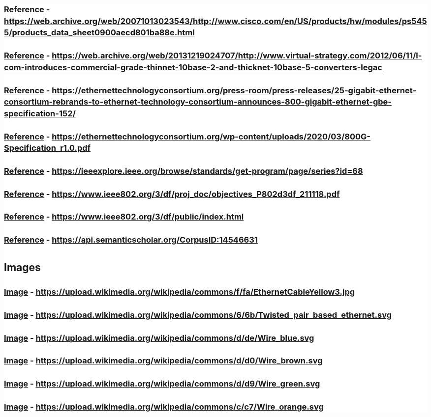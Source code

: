 ### [Reference](https://web.archive.org/web/20071013023543/http://www.cisco.com/en/US/products/hw/modules/ps5455/products_data_sheet0900aecd801ba88e.html) - https://web.archive.org/web/20071013023543/http://www.cisco.com/en/US/products/hw/modules/ps5455/products_data_sheet0900aecd801ba88e.html
### [Reference](https://web.archive.org/web/20131219024707/http://www.virtual-strategy.com/2012/06/11/l-com-introduces-commercial-grade-thinnet-10base-2-and-thicknet-10base-5-converters-legac) - https://web.archive.org/web/20131219024707/http://www.virtual-strategy.com/2012/06/11/l-com-introduces-commercial-grade-thinnet-10base-2-and-thicknet-10base-5-converters-legac
### [Reference](https://ethernettechnologyconsortium.org/press-room/press-releases/25-gigabit-ethernet-consortium-rebrands-to-ethernet-technology-consortium-announces-800-gigabit-ethernet-gbe-specification-152/) - https://ethernettechnologyconsortium.org/press-room/press-releases/25-gigabit-ethernet-consortium-rebrands-to-ethernet-technology-consortium-announces-800-gigabit-ethernet-gbe-specification-152/
### [Reference](https://ethernettechnologyconsortium.org/wp-content/uploads/2020/03/800G-Specification_r1.0.pdf) - https://ethernettechnologyconsortium.org/wp-content/uploads/2020/03/800G-Specification_r1.0.pdf
### [Reference](https://ieeexplore.ieee.org/browse/standards/get-program/page/series?id=68) - https://ieeexplore.ieee.org/browse/standards/get-program/page/series?id=68
### [Reference](https://www.ieee802.org/3/df/proj_doc/objectives_P802d3df_211118.pdf) - https://www.ieee802.org/3/df/proj_doc/objectives_P802d3df_211118.pdf
### [Reference](https://www.ieee802.org/3/df/public/index.html) - https://www.ieee802.org/3/df/public/index.html
### [Reference](https://api.semanticscholar.org/CorpusID:14546631) - https://api.semanticscholar.org/CorpusID:14546631
## Images
### [Image](https://upload.wikimedia.org/wikipedia/commons/f/fa/EthernetCableYellow3.jpg) - https://upload.wikimedia.org/wikipedia/commons/f/fa/EthernetCableYellow3.jpg
### [Image](https://upload.wikimedia.org/wikipedia/commons/6/6b/Twisted_pair_based_ethernet.svg) - https://upload.wikimedia.org/wikipedia/commons/6/6b/Twisted_pair_based_ethernet.svg
### [Image](https://upload.wikimedia.org/wikipedia/commons/d/de/Wire_blue.svg) - https://upload.wikimedia.org/wikipedia/commons/d/de/Wire_blue.svg
### [Image](https://upload.wikimedia.org/wikipedia/commons/d/d0/Wire_brown.svg) - https://upload.wikimedia.org/wikipedia/commons/d/d0/Wire_brown.svg
### [Image](https://upload.wikimedia.org/wikipedia/commons/d/d9/Wire_green.svg) - https://upload.wikimedia.org/wikipedia/commons/d/d9/Wire_green.svg
### [Image](https://upload.wikimedia.org/wikipedia/commons/c/c7/Wire_orange.svg) - https://upload.wikimedia.org/wikipedia/commons/c/c7/Wire_orange.svg